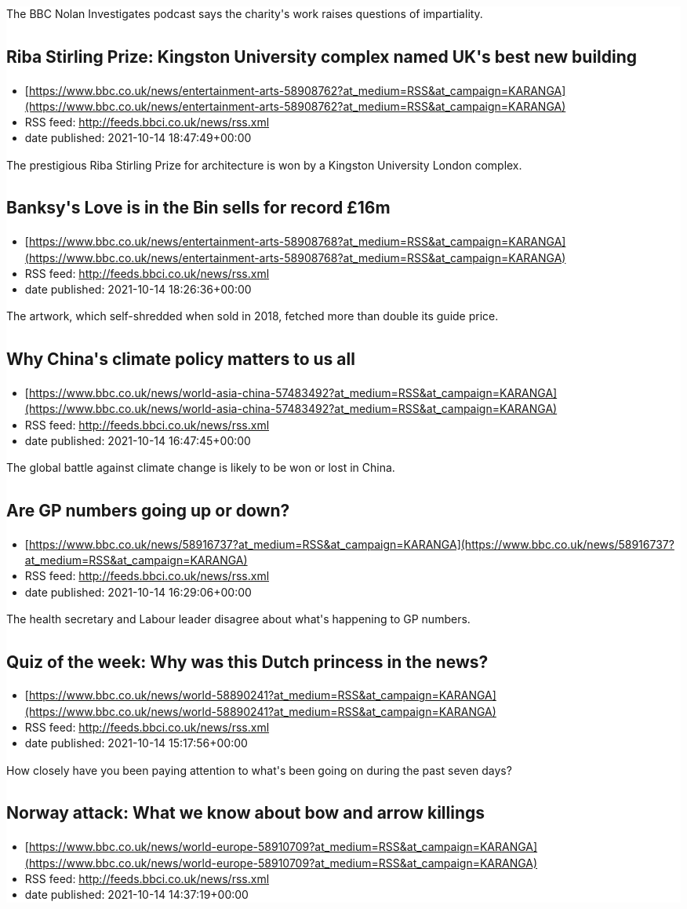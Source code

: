 The BBC Nolan Investigates podcast says the charity's work raises questions of impartiality.

## Riba Stirling Prize: Kingston University complex named UK's best new building
 - [https://www.bbc.co.uk/news/entertainment-arts-58908762?at_medium=RSS&at_campaign=KARANGA](https://www.bbc.co.uk/news/entertainment-arts-58908762?at_medium=RSS&at_campaign=KARANGA)
 - RSS feed: http://feeds.bbci.co.uk/news/rss.xml
 - date published: 2021-10-14 18:47:49+00:00

The prestigious Riba Stirling Prize for architecture is won by a Kingston University London complex.

## Banksy's Love is in the Bin sells for record £16m
 - [https://www.bbc.co.uk/news/entertainment-arts-58908768?at_medium=RSS&at_campaign=KARANGA](https://www.bbc.co.uk/news/entertainment-arts-58908768?at_medium=RSS&at_campaign=KARANGA)
 - RSS feed: http://feeds.bbci.co.uk/news/rss.xml
 - date published: 2021-10-14 18:26:36+00:00

The artwork, which self-shredded when sold in 2018, fetched more than double its guide price.

## Why China's climate policy matters to us all
 - [https://www.bbc.co.uk/news/world-asia-china-57483492?at_medium=RSS&at_campaign=KARANGA](https://www.bbc.co.uk/news/world-asia-china-57483492?at_medium=RSS&at_campaign=KARANGA)
 - RSS feed: http://feeds.bbci.co.uk/news/rss.xml
 - date published: 2021-10-14 16:47:45+00:00

The global battle against climate change is likely to be won or lost in China.

## Are GP numbers going up or down?
 - [https://www.bbc.co.uk/news/58916737?at_medium=RSS&at_campaign=KARANGA](https://www.bbc.co.uk/news/58916737?at_medium=RSS&at_campaign=KARANGA)
 - RSS feed: http://feeds.bbci.co.uk/news/rss.xml
 - date published: 2021-10-14 16:29:06+00:00

The health secretary and Labour leader disagree about what's happening to GP numbers.

## Quiz of the week: Why was this Dutch princess in the news?
 - [https://www.bbc.co.uk/news/world-58890241?at_medium=RSS&at_campaign=KARANGA](https://www.bbc.co.uk/news/world-58890241?at_medium=RSS&at_campaign=KARANGA)
 - RSS feed: http://feeds.bbci.co.uk/news/rss.xml
 - date published: 2021-10-14 15:17:56+00:00

How closely have you been paying attention to what's been going on during the past seven days?

## Norway attack: What we know about bow and arrow killings
 - [https://www.bbc.co.uk/news/world-europe-58910709?at_medium=RSS&at_campaign=KARANGA](https://www.bbc.co.uk/news/world-europe-58910709?at_medium=RSS&at_campaign=KARANGA)
 - RSS feed: http://feeds.bbci.co.uk/news/rss.xml
 - date published: 2021-10-14 14:37:19+00:00
